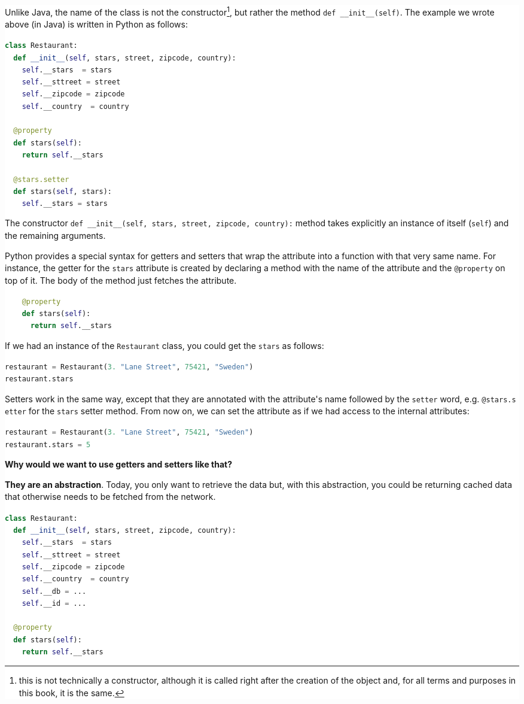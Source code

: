 Unlike Java, the name of the class is not the constructor[^constructor], but rather the method `def __init__(self)`. The example we wrote above (in Java) is written in Python as follows:

```python
class Restaurant:
  def __init__(self, stars, street, zipcode, country):
    self.__stars  = stars
    self.__sttreet = street
    self.__zipcode = zipcode
    self.__country  = country

  @property
  def stars(self):
    return self.__stars

  @stars.setter
  def stars(self, stars):
    self.__stars = stars
```

The constructor `def __init__(self, stars, street, zipcode, country):` method takes explicitly an instance of itself (`self`) and the remaining arguments.

[^constructor]: this is not technically a constructor, although it is called right after the creation of the object and, for all terms and purposes in this book, it is the same.


Python provides a special syntax for getters and setters that wrap the attribute into a function with that very same name.
For instance, the getter for the `stars` attribute is created by declaring a method with the name of the attribute and the
`@property` on top of it. The body of the method just fetches the attribute.

```python
    @property
    def stars(self):
      return self.__stars
```

If we had an instance of the `Restaurant` class, you could get the `stars` as follows:

```python
restaurant = Restaurant(3. "Lane Street", 75421, "Sweden")
restaurant.stars
```

Setters work in the same way, except that they are annotated with the attribute's name followed by the `setter` word, e.g. `@stars.setter` for the `stars` setter method. From now on, we can set the attribute as if we had access to the internal attributes:

```python
restaurant = Restaurant(3. "Lane Street", 75421, "Sweden")
restaurant.stars = 5
```

**Why would we want to use getters and setters like that?**

**They are an abstraction**. Today, you only want to retrieve the data but, with this abstraction, you could be returning cached data that otherwise needs to be fetched from the network.

```python
class Restaurant:
  def __init__(self, stars, street, zipcode, country):
    self.__stars  = stars
    self.__sttreet = street
    self.__zipcode = zipcode
    self.__country  = country
    self.__db = ...
    self.__id = ...

  @property
  def stars(self):
    return self.__stars
```

[^recap-note]: We cannot cover the object-oriented core ideas in depth; the reader should understand this chapter as a quick reminder; if you are not familiar with the notions presented in this chapter, we would recommend the following reading material: Reading material